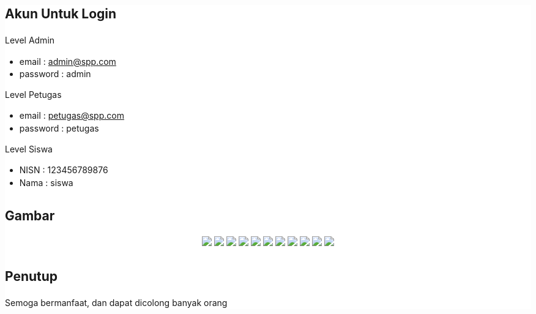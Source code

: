## Akun Untuk Login

Level Admin
- email        : admin@spp.com
-  password : admin

Level Petugas
- email       : petugas@spp.com
- password : petugas

Level Siswa
- NISN  : 123456789876
- Nama : siswa

## Gambar

<p align="center">
 <span><img src="https://github.com/ravialdo/pembayaran-spp/blob/master/public/img/2.PNG" width="300"></span>
 <span><img src="https://github.com/ravialdo/pembayaran-spp/blob/master/public/img/3.PNG" width="300"></span>
 <span><img src="https://github.com/ravialdo/pembayaran-spp/blob/master/public/img/4.PNG" width="300"></span>
 <span><img src="https://github.com/ravialdo/pembayaran-spp/blob/master/public/img/5.PNG" width="300"></span>
 <span><img src="https://github.com/ravialdo/pembayaran-spp/blob/master/public/img/6.PNG" width="300"></span>
 <span><img src="https://github.com/ravialdo/pembayaran-spp/blob/master/public/img/7.PNG" width="300"></apan>
 <span><img src="https://github.com/ravialdo/pembayaran-spp/blob/master/public/img/8.PNG" width="300"></span>
 <apan><img src="https://github.com/ravialdo/pembayaran-spp/blob/master/public/img/9.PNG" width="300"></span>
 <span><img src="https://github.com/ravialdo/pembayaran-spp/blob/master/public/img/10.PNG" width="300"></span>
 <span><img src="https://github.com/ravialdo/pembayaran-spp/blob/master/public/img/11.PNG" width="300"></span>
 <apan><img src="https://github.com/ravialdo/pembayaran-spp/blob/master/public/img/12.PNG" width="300"></span>
</p>

## Penutup

Semoga bermanfaat, dan dapat dicolong banyak orang
